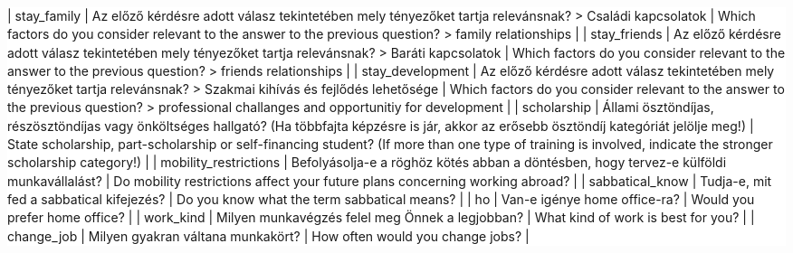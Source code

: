 | stay\_family              |                                                                                                        Az előző kérdésre adott válasz tekintetében mely tényezőket tartja relevánsnak? \> Családi kapcsolatok                                                                                                         |                                                                                   Which factors do you consider relevant to the answer to the previous question? \> family relationships                                                                                    |
| stay\_friends             |                                                                                                         Az előző kérdésre adott válasz tekintetében mely tényezőket tartja relevánsnak? \> Baráti kapcsolatok                                                                                                         |                                                                                   Which factors do you consider relevant to the answer to the previous question? \> friends relationships                                                                                   |
| stay\_development         |                                                                                               Az előző kérdésre adott válasz tekintetében mely tényezőket tartja relevánsnak? \> Szakmai kihívás és fejlődés lehetősége                                                                                               |                                                                 Which factors do you consider relevant to the answer to the previous question? \> professional challanges and opportunitiy for development                                                                  |
| scholarship               |                                                                                  Állami ösztöndíjas, részösztöndíjas vagy önköltséges hallgató? (Ha többfajta képzésre is jár, akkor az erősebb ösztöndíj kategóriát jelölje meg\!)                                                                                   |                                                        State scholarship, part-scholarship or self-financing student? (If more than one type of training is involved, indicate the stronger scholarship category\!)                                                         |
| mobility\_restrictions    |                                                                                                                Befolyásolja-e a röghöz kötés abban a döntésben, hogy tervez-e külföldi munkavállalást?                                                                                                                |                                                                                                Do mobility restrictions affect your future plans concerning working abroad?                                                                                                 |
| sabbatical\_know          |                                                                                                                                       Tudja-e, mit fed a sabbatical kifejezés?                                                                                                                                        |                                                                                                                 Do you know what the term sabbatical means?                                                                                                                 |
| ho                        |                                                                                                                                             Van-e igénye home office-ra?                                                                                                                                              |                                                                                                                        Would you prefer home office?                                                                                                                        |
| work\_kind                |                                                                                                                                    Milyen munkavégzés felel meg Önnek a legjobban?                                                                                                                                    |                                                                                                                     What kind of work is best for you?                                                                                                                      |
| change\_job               |                                                                                                                                           Milyen gyakran váltana munkakört?                                                                                                                                           |                                                                                                                      How often would you change jobs?                                                                                                                       |
